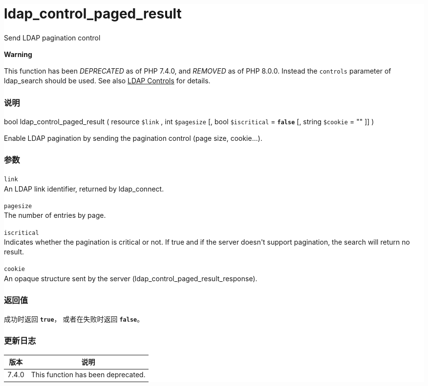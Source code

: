 ldap\_control\_paged\_result
============================

Send LDAP pagination control

**Warning**

This function has been *DEPRECATED* as of PHP 7.4.0, and *REMOVED* as of
PHP 8.0.0. Instead the `controls` parameter of <span
class="function">ldap\_search</span> should be used. See also
<a href="/ldap/controls.html" class="link">LDAP Controls</a> for
details.

### 说明

<span class="type">bool</span> <span
class="methodname">ldap\_control\_paged\_result</span> ( <span
class="methodparam"><span class="type">resource</span> `$link`</span> ,
<span class="methodparam"><span class="type">int</span>
`$pagesize`</span> \[, <span class="methodparam"><span
class="type">bool</span> `$iscritical`<span class="initializer"> =
**`false`**</span></span> \[, <span class="methodparam"><span
class="type">string</span> `$cookie`<span class="initializer"> =
""</span></span> \]\] )

Enable LDAP pagination by sending the pagination control (page size,
cookie...).

### 参数

`link`  
An LDAP link identifier, returned by <span
class="function">ldap\_connect</span>.

`pagesize`  
The number of entries by page.

`iscritical`  
Indicates whether the pagination is critical or not. If true and if the
server doesn't support pagination, the search will return no result.

`cookie`  
An opaque structure sent by the server (<span
class="function">ldap\_control\_paged\_result\_response</span>).

### 返回值

成功时返回 **`true`**， 或者在失败时返回 **`false`**。

### 更新日志

| 版本  | 说明                               |
|-------|------------------------------------|
| 7.4.0 | This function has been deprecated. |
